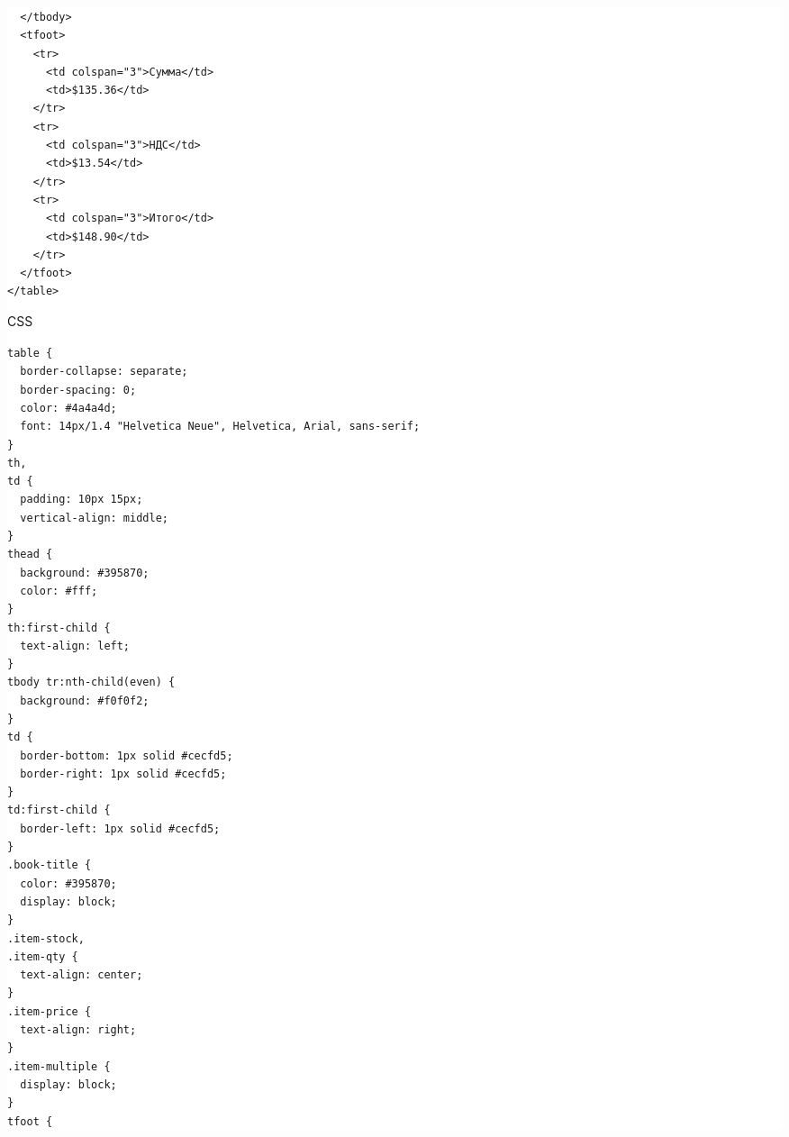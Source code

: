 ```
  </tbody>
  <tfoot>
    <tr>
      <td colspan="3">Сумма</td>
      <td>$135.36</td>
    </tr>
    <tr>
      <td colspan="3">НДС</td>
      <td>$13.54</td>
    </tr>
    <tr>
      <td colspan="3">Итого</td>
      <td>$148.90</td>
    </tr>
  </tfoot>
</table>
```

CSS

```
table {
  border-collapse: separate;
  border-spacing: 0;
  color: #4a4a4d;
  font: 14px/1.4 "Helvetica Neue", Helvetica, Arial, sans-serif;
}
th,
td {
  padding: 10px 15px;
  vertical-align: middle;
}
thead {
  background: #395870;
  color: #fff;
}
th:first-child {
  text-align: left;
}
tbody tr:nth-child(even) {
  background: #f0f0f2;
}
td {
  border-bottom: 1px solid #cecfd5;
  border-right: 1px solid #cecfd5;
}
td:first-child {
  border-left: 1px solid #cecfd5;
}
.book-title {
  color: #395870;
  display: block;
}
.item-stock,
.item-qty {
  text-align: center;
}
.item-price {
  text-align: right;
}
.item-multiple {
  display: block;
}
tfoot {
```